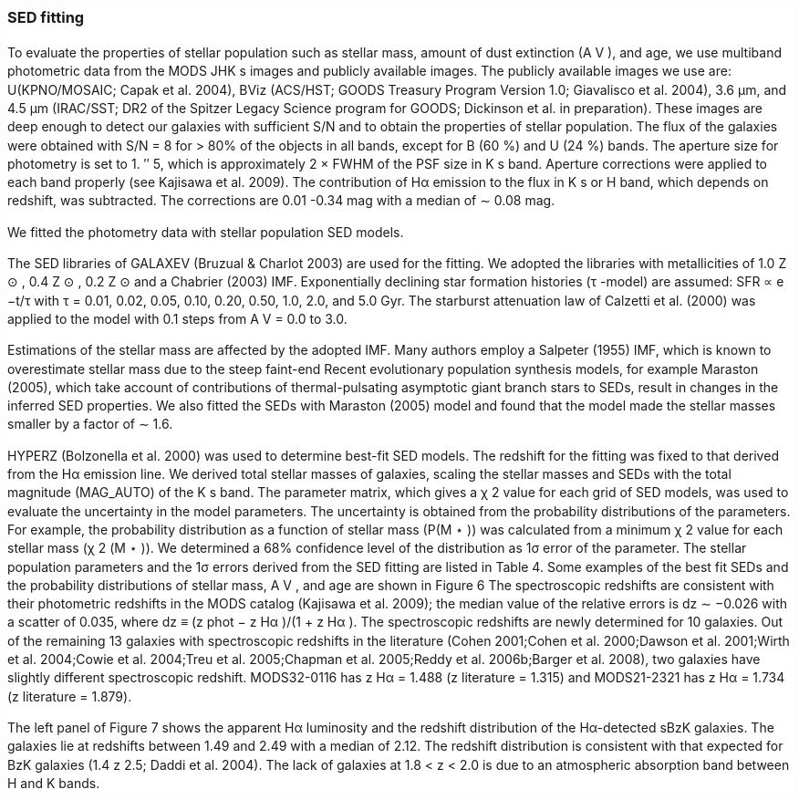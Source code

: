 
### SED fitting

To evaluate the properties of stellar population such as stellar mass, amount of dust extinction (A V ), and age, we use multiband photometric data from the MODS JHK s images and publicly available images. The publicly available images we use are: U(KPNO/MOSAIC; Capak et al. 2004), BViz (ACS/HST; GOODS Treasury Program Version 1.0; Giavalisco et al. 2004), 3.6 µm, and 4.5 µm (IRAC/SST; DR2 of the Spitzer Legacy Science program for GOODS; Dickinson et al. in preparation). These images are deep enough to detect our galaxies with sufficient S/N and to obtain the properties of stellar population. The flux of the galaxies were obtained with S/N = 8 for > 80% of the objects in all bands, except for B (60 %) and U (24 %) bands. The aperture size for photometry is set to 1. ′′ 5, which is approximately 2 × FWHM of the PSF size in K s band. Aperture corrections were applied to each band properly (see Kajisawa et al. 2009). The contribution of Hα emission to the flux in K s or H band, which depends on redshift, was subtracted. The corrections are 0.01 -0.34 mag with a median of ∼ 0.08 mag.

We fitted the photometry data with stellar population SED models.

The SED libraries of GALAXEV (Bruzual & Charlot 2003) are used for the fitting. We adopted the libraries with metallicities of 1.0 Z ⊙ , 0.4 Z ⊙ , 0.2 Z ⊙ and a Chabrier (2003) IMF. Exponentially declining star formation histories (τ -model) are assumed: SFR ∝ e −t/τ with τ = 0.01, 0.02, 0.05, 0.10, 0.20, 0.50, 1.0, 2.0, and 5.0 Gyr. The starburst attenuation law of Calzetti et al. (2000) was applied to the model with 0.1 steps from A V = 0.0 to 3.0.

Estimations of the stellar mass are affected by the adopted IMF. Many authors employ a Salpeter (1955) IMF, which is known to overestimate stellar mass due to the steep faint-end Recent evolutionary population synthesis models, for example Maraston (2005), which take account of contributions of thermal-pulsating asymptotic giant branch stars to SEDs, result in changes in the inferred SED properties. We also fitted the SEDs with Maraston (2005) model and found that the model made the stellar masses smaller by a factor of ∼ 1.6.

HYPERZ (Bolzonella et al. 2000) was used to determine best-fit SED models. The redshift for the fitting was fixed to that derived from the Hα emission line. We derived total stellar masses of galaxies, scaling the stellar masses and SEDs with the total magnitude (MAG_AUTO) of the K s band. The parameter matrix, which gives a χ 2 value for each grid of SED models, was used to evaluate the uncertainty in the model parameters. The uncertainty is obtained from the probability distributions of the parameters. For example, the probability distribution as a function of stellar mass (P(M ⋆ )) was calculated from a minimum χ 2 value for each stellar mass (χ 2 (M ⋆ )). We determined a 68% confidence level of the distribution as 1σ error of the parameter. The stellar population parameters and the 1σ errors derived from the SED fitting are listed in Table 4. Some examples of the best fit SEDs and the probability distributions of stellar mass, A V , and age are shown in Figure 6 The spectroscopic redshifts are consistent with their photometric redshifts in the MODS catalog (Kajisawa et al. 2009); the median value of the relative errors is dz ∼ −0.026 with a scatter of 0.035, where dz ≡ (z phot − z Hα )/(1 + z Hα ). The spectroscopic redshifts are newly determined for 10 galaxies. Out of the remaining 13 galaxies with spectroscopic redshifts in the literature (Cohen 2001;Cohen et al. 2000;Dawson et al. 2001;Wirth et al. 2004;Cowie et al. 2004;Treu et al. 2005;Chapman et al. 2005;Reddy et al. 2006b;Barger et al. 2008), two galaxies have slightly different spectroscopic redshift. MODS32-0116 has z Hα = 1.488 (z literature = 1.315) and MODS21-2321 has z Hα = 1.734 (z literature = 1.879).

The left panel of Figure 7 shows the apparent Hα luminosity and the redshift distribution of the Hα-detected sBzK galaxies. The galaxies lie at redshifts between 1.49 and 2.49 with a median of 2.12. The redshift distribution is consistent with that expected for BzK galaxies (1.4 z 2.5; Daddi et al. 2004). The lack of galaxies at 1.8 < z < 2.0 is due to an atmospheric absorption band between H and K bands.
